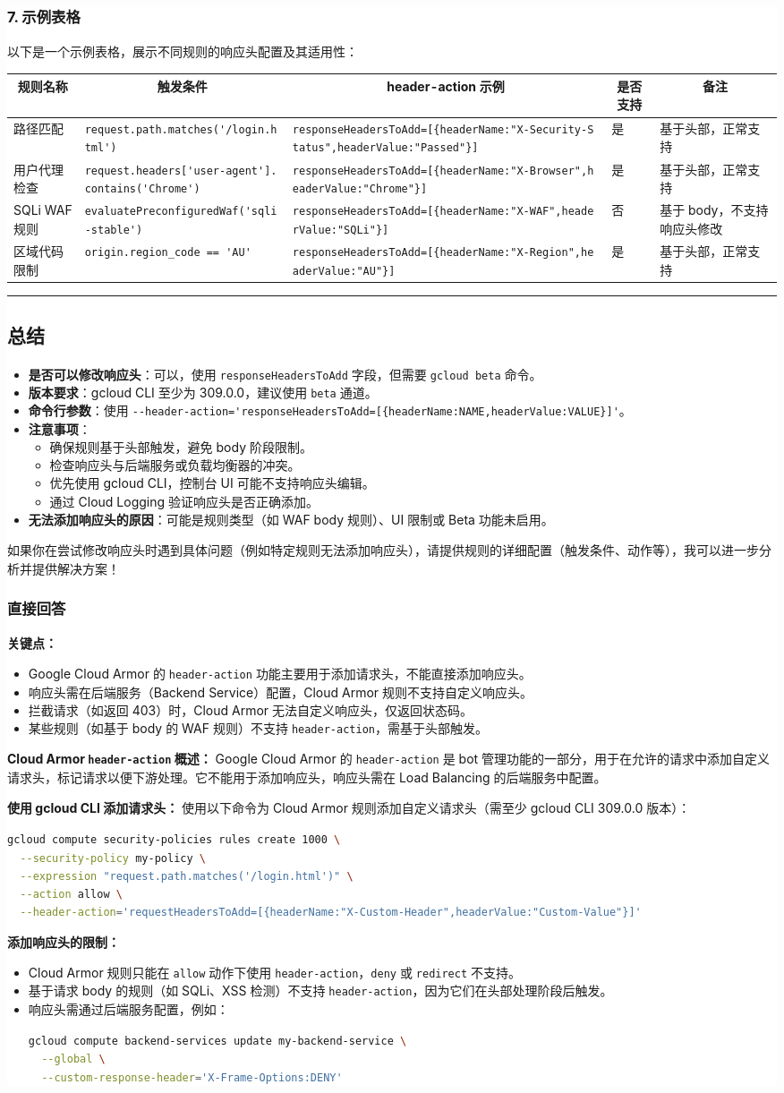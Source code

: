 ### 7. 示例表格

以下是一个示例表格，展示不同规则的响应头配置及其适用性：

| 规则名称       | 触发条件                                    | header-action 示例                                                                 | 是否支持 | 备注                                    |
|----------------|---------------------------------------------|-----------------------------------------------------------------------------------|----------|-----------------------------------------|
| 路径匹配       | `request.path.matches('/login.html')`       | `responseHeadersToAdd=[{headerName:"X-Security-Status",headerValue:"Passed"}]`     | 是       | 基于头部，正常支持                      |
| 用户代理检查   | `request.headers['user-agent'].contains('Chrome')` | `responseHeadersToAdd=[{headerName:"X-Browser",headerValue:"Chrome"}]`            | 是       | 基于头部，正常支持                      |
| SQLi WAF 规则  | `evaluatePreconfiguredWaf('sqli-stable')`   | `responseHeadersToAdd=[{headerName:"X-WAF",headerValue:"SQLi"}]`                   | 否       | 基于 body，不支持响应头修改             |
| 区域代码限制   | `origin.region_code == 'AU'`                | `responseHeadersToAdd=[{headerName:"X-Region",headerValue:"AU"}]`                  | 是       | 基于头部，正常支持                      |

---

## 总结

- **是否可以修改响应头**：可以，使用 `responseHeadersToAdd` 字段，但需要 `gcloud beta` 命令。
- **版本要求**：gcloud CLI 至少为 309.0.0，建议使用 `beta` 通道。
- **命令行参数**：使用 `--header-action='responseHeadersToAdd=[{headerName:NAME,headerValue:VALUE}]'`。
- **注意事项**：
  - 确保规则基于头部触发，避免 body 阶段限制。
  - 检查响应头与后端服务或负载均衡器的冲突。
  - 优先使用 gcloud CLI，控制台 UI 可能不支持响应头编辑。
  - 通过 Cloud Logging 验证响应头是否正确添加。
- **无法添加响应头的原因**：可能是规则类型（如 WAF body 规则）、UI 限制或 Beta 功能未启用。

如果你在尝试修改响应头时遇到具体问题（例如特定规则无法添加响应头），请提供规则的详细配置（触发条件、动作等），我可以进一步分析并提供解决方案！


### 直接回答

**关键点：**
- Google Cloud Armor 的 `header-action` 功能主要用于添加请求头，不能直接添加响应头。
- 响应头需在后端服务（Backend Service）配置，Cloud Armor 规则不支持自定义响应头。
- 拦截请求（如返回 403）时，Cloud Armor 无法自定义响应头，仅返回状态码。
- 某些规则（如基于 body 的 WAF 规则）不支持 `header-action`，需基于头部触发。

**Cloud Armor `header-action` 概述：**
Google Cloud Armor 的 `header-action` 是 bot 管理功能的一部分，用于在允许的请求中添加自定义请求头，标记请求以便下游处理。它不能用于添加响应头，响应头需在 Load Balancing 的后端服务中配置。

**使用 gcloud CLI 添加请求头：**
使用以下命令为 Cloud Armor 规则添加自定义请求头（需至少 gcloud CLI 309.0.0 版本）：
```bash
gcloud compute security-policies rules create 1000 \
  --security-policy my-policy \
  --expression "request.path.matches('/login.html')" \
  --action allow \
  --header-action='requestHeadersToAdd=[{headerName:"X-Custom-Header",headerValue:"Custom-Value"}]'
```

**添加响应头的限制：**
- Cloud Armor 规则只能在 `allow` 动作下使用 `header-action`，`deny` 或 `redirect` 不支持。
- 基于请求 body 的规则（如 SQLi、XSS 检测）不支持 `header-action`，因为它们在头部处理阶段后触发。
- 响应头需通过后端服务配置，例如：
  ```bash
  gcloud compute backend-services update my-backend-service \
    --global \
    --custom-response-header='X-Frame-Options:DENY'
  ```
